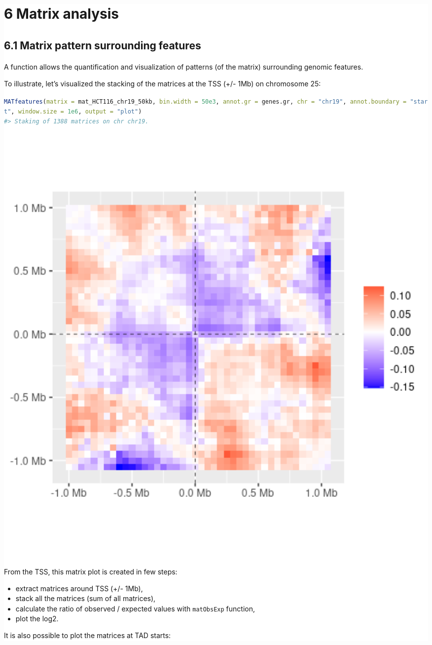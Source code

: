 # 6 Matrix analysis

## 6.1 Matrix pattern surrounding features

A function allows the quantification and visualization of patterns (of
the matrix) surrounding genomic features.

To illustrate, let’s visualized the stacking of the matrices at the TSS
(+/- 1Mb) on chromosome 25:

``` r
MATfeatures(matrix = mat_HCT116_chr19_50kb, bin.width = 50e3, annot.gr = genes.gr, chr = "chr19", annot.boundary = "start", window.size = 1e6, output = "plot")
#> Staking of 1388 matrices on chr chr19.
```

<img src="man/figures/README-unnamed-chunk-43-1.png" width="100%" />

From the TSS, this matrix plot is created in few steps:

- extract matrices around TSS (+/- 1Mb),
- stack all the matrices (sum of all matrices),
- calculate the ratio of observed / expected values with `matObsExp`
  function,
- plot the log2.

It is also possible to plot the matrices at TAD starts:
